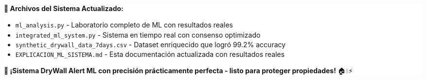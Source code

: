 **📁 Archivos del Sistema Actualizado:**
- `ml_analysis.py` - Laboratorio completo de ML con resultados reales
- `integrated_ml_system.py` - Sistema en tiempo real con consenso optimizado
- `synthetic_drywall_data_7days.csv` - Dataset enriquecido que logró 99.2% accuracy
- `EXPLICACION_ML_SISTEMA.md` - Esta documentación actualizada con resultados reales

**🚀 ¡Sistema DryWall Alert ML con precisión prácticamente perfecta - listo para proteger propiedades!** 🏠💧⚡
